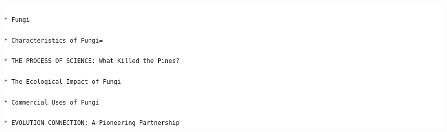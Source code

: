                                                                                                                                                                                                                                                                                                                                                                                                                                                                                                                                                                                                                                                                                                                                                                                                                                                                                                            * Fungi
                                                                                                                                                                                                                                                                                                                                                                                                                                                                                                                                                                                                                                                                                                                                                                                                                                                                                                             * Characteristics of Fungi=
                                                                                                                                                                                                                                                                                                                                                                                                                                                                                                                                                                                                                                                                                                                                                                                                                                                                                                               * THE PROCESS OF SCIENCE: What Killed the Pines?
                                                                                                                                                                                                                                                                                                                                                                                                                                                                                                                                                                                                                                                                                                                                                                                                                                                                                                                 * The Ecological Impact of Fungi
                                                                                                                                                                                                                                                                                                                                                                                                                                                                                                                                                                                                                                                                                                                                                                                                                                                                                                                   * Commercial Uses of Fungi
                                                                                                                                                                                                                                                                                                                                                                                                                                                                                                                                                                                                                                                                                                                                                                                                                                                                                                                     * EVOLUTION CONNECTION: A Pioneering Partnership